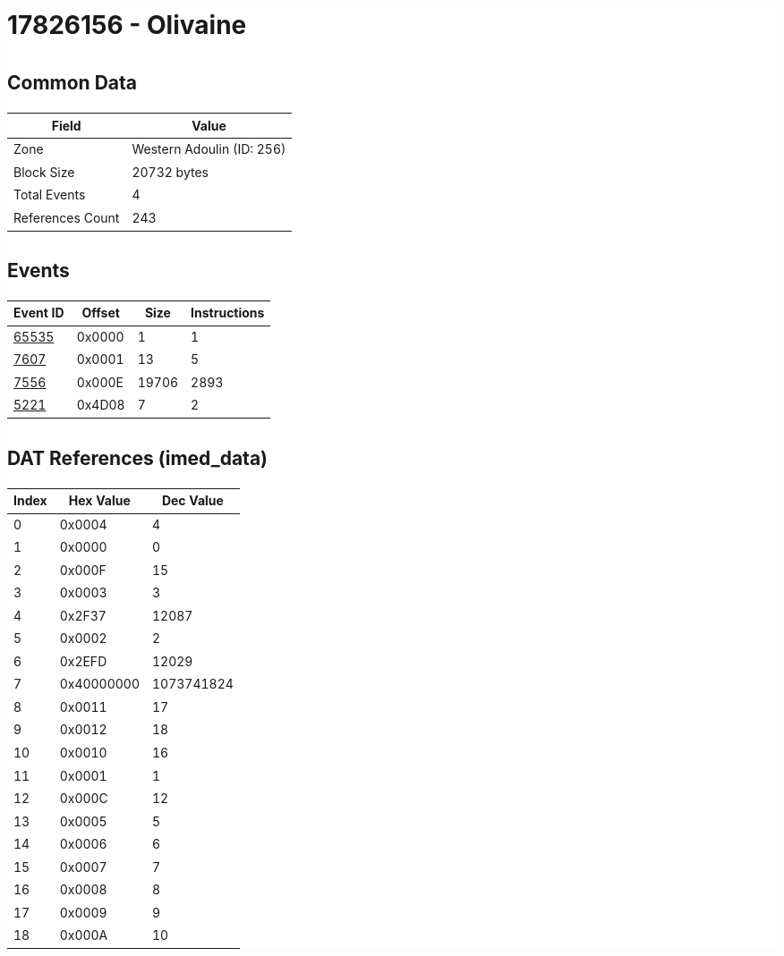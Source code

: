 # 17826156 - Olivaine

## Common Data

| Field            | Value                     |
|------------------|---------------------------|
| Zone             | Western Adoulin (ID: 256) |
| Block Size       | 20732 bytes               |
| Total Events     | 4                         |
| References Count | 243                       |

## Events

| Event ID            | Offset   |   Size |   Instructions |
|---------------------|----------|--------|----------------|
| [65535](./65535.md) | 0x0000   |      1 |              1 |
| [7607](./7607.md)   | 0x0001   |     13 |              5 |
| [7556](./7556.md)   | 0x000E   |  19706 |           2893 |
| [5221](./5221.md)   | 0x4D08   |      7 |              2 |

## DAT References (imed_data)

|   Index | Hex Value   |   Dec Value |
|---------|-------------|-------------|
|       0 | 0x0004      |           4 |
|       1 | 0x0000      |           0 |
|       2 | 0x000F      |          15 |
|       3 | 0x0003      |           3 |
|       4 | 0x2F37      |       12087 |
|       5 | 0x0002      |           2 |
|       6 | 0x2EFD      |       12029 |
|       7 | 0x40000000  |  1073741824 |
|       8 | 0x0011      |          17 |
|       9 | 0x0012      |          18 |
|      10 | 0x0010      |          16 |
|      11 | 0x0001      |           1 |
|      12 | 0x000C      |          12 |
|      13 | 0x0005      |           5 |
|      14 | 0x0006      |           6 |
|      15 | 0x0007      |           7 |
|      16 | 0x0008      |           8 |
|      17 | 0x0009      |           9 |
|      18 | 0x000A      |          10 |